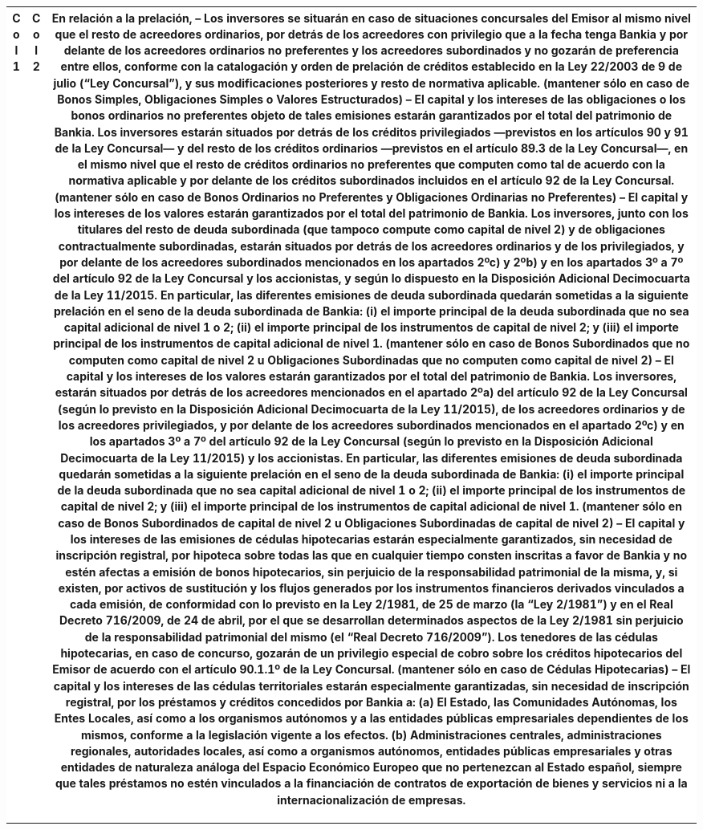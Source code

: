 |Col1|Col2|En relación a la prelación, – Los inversores se situarán en caso de situaciones concursales del Emisor al mismo nivel que el resto de acreedores ordinarios, por detrás de los acreedores con privilegio que a la fecha tenga Bankia y por delante de los acreedores ordinarios no preferentes y los acreedores subordinados y no gozarán de preferencia entre ellos, conforme con la catalogación y orden de prelación de créditos establecido en la Ley 22/2003 de 9 de julio (“Ley Concursal”), y sus modificaciones posteriores y resto de normativa aplicable. (mantener sólo en caso de Bonos Simples, Obligaciones Simples o Valores Estructurados) – El capital y los intereses de las obligaciones o los bonos ordinarios no preferentes objeto de tales emisiones estarán garantizados por el total del patrimonio de Bankia. Los inversores estarán situados por detrás de los créditos privilegiados —previstos en los artículos 90 y 91 de la Ley Concursal— y del resto de los créditos ordinarios —previstos en el artículo 89.3 de la Ley Concursal—, en el mismo nivel que el resto de créditos ordinarios no preferentes que computen como tal de acuerdo con la normativa aplicable y por delante de los créditos subordinados incluidos en el artículo 92 de la Ley Concursal. (mantener sólo en caso de Bonos Ordinarios no Preferentes y Obligaciones Ordinarias no Preferentes) – El capital y los intereses de los valores estarán garantizados por el total del patrimonio de Bankia. Los inversores, junto con los titulares del resto de deuda subordinada (que tampoco compute como capital de nivel 2) y de obligaciones contractualmente subordinadas, estarán situados por detrás de los acreedores ordinarios y de los privilegiados, y por delante de los acreedores subordinados mencionados en los apartados 2ºc) y 2ºb) y en los apartados 3º a 7º del artículo 92 de la Ley Concursal y los accionistas, y según lo dispuesto en la Disposición Adicional Decimocuarta de la Ley 11/2015. En particular, las diferentes emisiones de deuda subordinada quedarán sometidas a la siguiente prelación en el seno de la deuda subordinada de Bankia: (i) el importe principal de la deuda subordinada que no sea capital adicional de nivel 1 o 2; (ii) el importe principal de los instrumentos de capital de nivel 2; y (iii) el importe principal de los instrumentos de capital adicional de nivel 1. (mantener sólo en caso de Bonos Subordinados que no computen como capital de nivel 2 u Obligaciones Subordinadas que no computen como capital de nivel 2) – El capital y los intereses de los valores estarán garantizados por el total del patrimonio de Bankia. Los inversores, estarán situados por detrás de los acreedores mencionados en el apartado 2ºa) del artículo 92 de la Ley Concursal (según lo previsto en la Disposición Adicional Decimocuarta de la Ley 11/2015), de los acreedores ordinarios y de los acreedores privilegiados, y por delante de los acreedores subordinados mencionados en el apartado 2ºc) y en los apartados 3º a 7º del artículo 92 de la Ley Concursal (según lo previsto en la Disposición Adicional Decimocuarta de la Ley 11/2015) y los accionistas. En particular, las diferentes emisiones de deuda subordinada quedarán sometidas a la siguiente prelación en el seno de la deuda subordinada de Bankia: (i) el importe principal de la deuda subordinada que no sea capital adicional de nivel 1 o 2; (ii) el importe principal de los instrumentos de capital de nivel 2; y (iii) el importe principal de los instrumentos de capital adicional de nivel 1. (mantener sólo en caso de Bonos Subordinados de capital de nivel 2 u Obligaciones Subordinadas de capital de nivel 2) – El capital y los intereses de las emisiones de cédulas hipotecarias estarán especialmente garantizados, sin necesidad de inscripción registral, por hipoteca sobre todas las que en cualquier tiempo consten inscritas a favor de Bankia y no estén afectas a emisión de bonos hipotecarios, sin perjuicio de la responsabilidad patrimonial de la misma, y, si existen, por activos de sustitución y los flujos generados por los instrumentos financieros derivados vinculados a cada emisión, de conformidad con lo previsto en la Ley 2/1981, de 25 de marzo (la “Ley 2/1981”) y en el Real Decreto 716/2009, de 24 de abril, por el que se desarrollan determinados aspectos de la Ley 2/1981 sin perjuicio de la responsabilidad patrimonial del mismo (el “Real Decreto 716/2009”). Los tenedores de las cédulas hipotecarias, en caso de concurso, gozarán de un privilegio especial de cobro sobre los créditos hipotecarios del Emisor de acuerdo con el artículo 90.1.1º de la Ley Concursal. (mantener sólo en caso de Cédulas Hipotecarias) – El capital y los intereses de las cédulas territoriales estarán especialmente garantizadas, sin necesidad de inscripción registral, por los préstamos y créditos concedidos por Bankia a: (a) El Estado, las Comunidades Autónomas, los Entes Locales, así como a los organismos autónomos y a las entidades públicas empresariales dependientes de los mismos, conforme a la legislación vigente a los efectos. (b) Administraciones centrales, administraciones regionales, autoridades locales, así como a organismos autónomos, entidades públicas empresariales y otras entidades de naturaleza análoga del Espacio Económico Europeo que no pertenezcan al Estado español, siempre que tales préstamos no estén vinculados a la financiación de contratos de exportación de bienes y servicios ni a la internacionalización de empresas.|
|---|---|---|


-----
